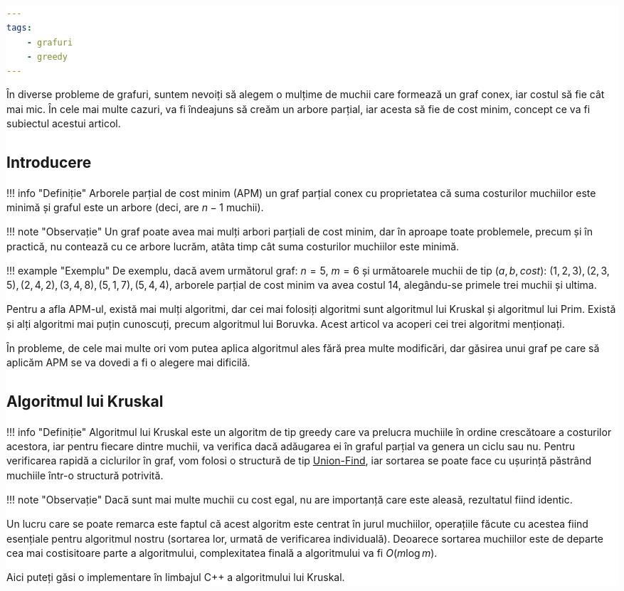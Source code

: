 ```yaml
---
tags:
    - grafuri
    - greedy
---
```


În diverse probleme de grafuri, suntem nevoiți să alegem o mulțime de muchii care formează un graf conex, iar costul să fie cât mai mic. În cele mai multe cazuri, va fi îndeajuns să creăm un arbore parțial, iar acesta să fie de cost minim, concept ce va fi subiectul acestui articol.

## Introducere

!!! info "Definiție" 
    Arborele parțial de cost minim (APM) un graf parțial conex cu proprietatea că suma costurilor muchiilor este minimă și graful este un arbore (deci, are $n-1$ muchii). 

!!! note "Observație"
    Un graf poate avea mai mulți arbori parțiali de cost minim, dar în aproape toate problemele, precum și în practică, nu contează cu ce arbore lucrăm, atâta timp cât suma costurilor muchiilor este minimă. 

!!! example "Exemplu"
    De exemplu, dacă avem următorul graf: $n = 5$, $m = 6$ și următoarele muchii de tip $(a, b, cost)$: $(1, 2, 3), (2, 3, 5), (2, 4, 2), (3, 4, 8), (5, 1, 7), (5, 4, 4)$, arborele parțial de cost minim va avea costul $14$, alegându-se primele trei muchii și ultima. 

Pentru a afla APM-ul, există mai mulți algoritmi, dar cei mai folosiți algoritmi sunt algoritmul lui Kruskal și algoritmul lui Prim. Există și alți algoritmi mai puțin cunoscuți, precum algoritmul lui Boruvka. Acest articol va acoperi cei trei algoritmi menționați.

În probleme, de cele mai multe ori vom putea aplica algoritmul ales fără prea multe modificări, dar găsirea unui graf pe care să aplicăm APM se va dovedi a fi o alegere mai dificilă. 

## Algoritmul lui Kruskal

!!! info "Definiție" 
    Algoritmul lui Kruskal este un algoritm de tip greedy care va prelucra muchiile în ordine crescătoare a costurilor acestora, iar pentru fiecare dintre muchii, va verifica dacă adăugarea ei în graful parțial va genera un ciclu sau nu. Pentru verificarea rapidă a ciclurilor în graf, vom folosi o structură de tip [Union-Find](./dsu.md), iar sortarea se poate face cu ușurință păstrând muchiile într-o structură potrivită. 

!!! note "Observație"
    Dacă sunt mai multe muchii cu cost egal, nu are importanță care este aleasă, rezultatul fiind identic. 

Un lucru care se poate remarca este faptul că acest algoritm este centrat în jurul muchiilor, operațiile făcute cu acestea fiind esențiale pentru algoritmul nostru (sortarea lor, urmată de verificarea individuală). Deoarece sortarea muchiilor este de departe cea mai costisitoare parte a algoritmului, complexitatea finală a algoritmului va fi $O(m \log m)$.

Aici puteți găsi o implementare în limbajul C++ a algoritmului lui Kruskal.
